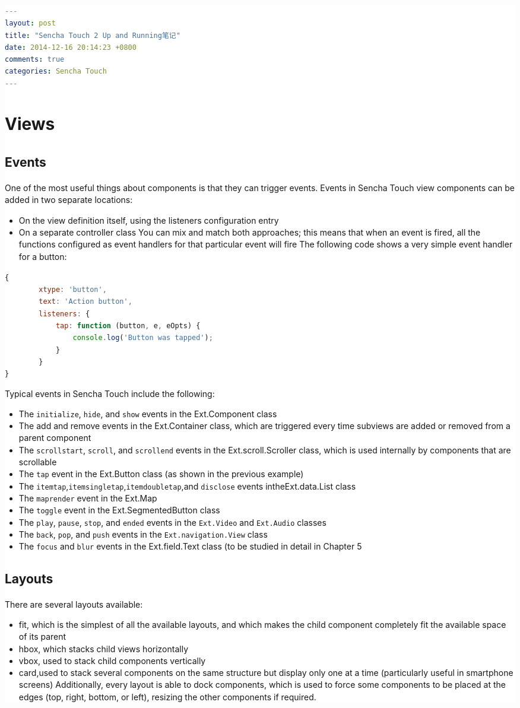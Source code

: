 ```yaml
---
layout: post
title: "Sencha Touch 2 Up and Running笔记"
date: 2014-12-16 20:14:23 +0800
comments: true
categories: Sencha Touch
---
```

# Views


## Events

One of the most useful things about components is that they can trigger events. Events in Sencha Touch view components can be added in two separate locations:

* On the view definition itself, using the listeners configuration entry
* On a separate controller class
You can mix and match both approaches; this means that when an event is fired, all the functions configured as event handlers for that particular event will fire
The following code shows a very simple event handler for a button:
```javascript
{
        xtype: 'button',
        text: 'Action button',
        listeners: {
            tap: function (button, e, eOpts) { 
                console.log('Button was tapped');
            } 
        }
}
```
Typical events in Sencha Touch include the following:

* The `initialize`, `hide`, and `show` events in the Ext.Component class
* The add and remove events in the Ext.Container class, which are triggered every time subviews are added or removed from a parent component
* The `scrollstart`, `scroll`, and `scrollend` events in the Ext.scroll.Scroller class, which is used internally by components that are scrollable
* The `tap` event in the Ext.Button class (as shown in the previous example)
* The `itemtap`,`itemsingletap`,`itemdoubletap`,and `disclose` events intheExt.data.List class
* The `maprender` event in the Ext.Map
* The `toggle` event in the Ext.SegmentedButton class
* The `play`, `pause`, `stop`, and `ended` events in the `Ext.Video` and `Ext.Audio` classes
* The `back`, `pop`, and `push` events in the `Ext.navigation.View` class
* The `focus` and `blur` events in the Ext.field.Text class (to be studied in detail in Chapter 5

## Layouts

There are several layouts available:
* fit, which is the simplest of all the available layouts, and which makes the child component completely fit the available space of its parent
* hbox, which stacks child views horizontally
* vbox, used to stack child components vertically
* card,used to stack several components on the same structure but display only one at a time (particularly useful in smartphone screens)
Additionally, every layout is able to dock components, which is used to force some components to be placed at the edges (top, right, bottom, or left), resizing the other components if required.
